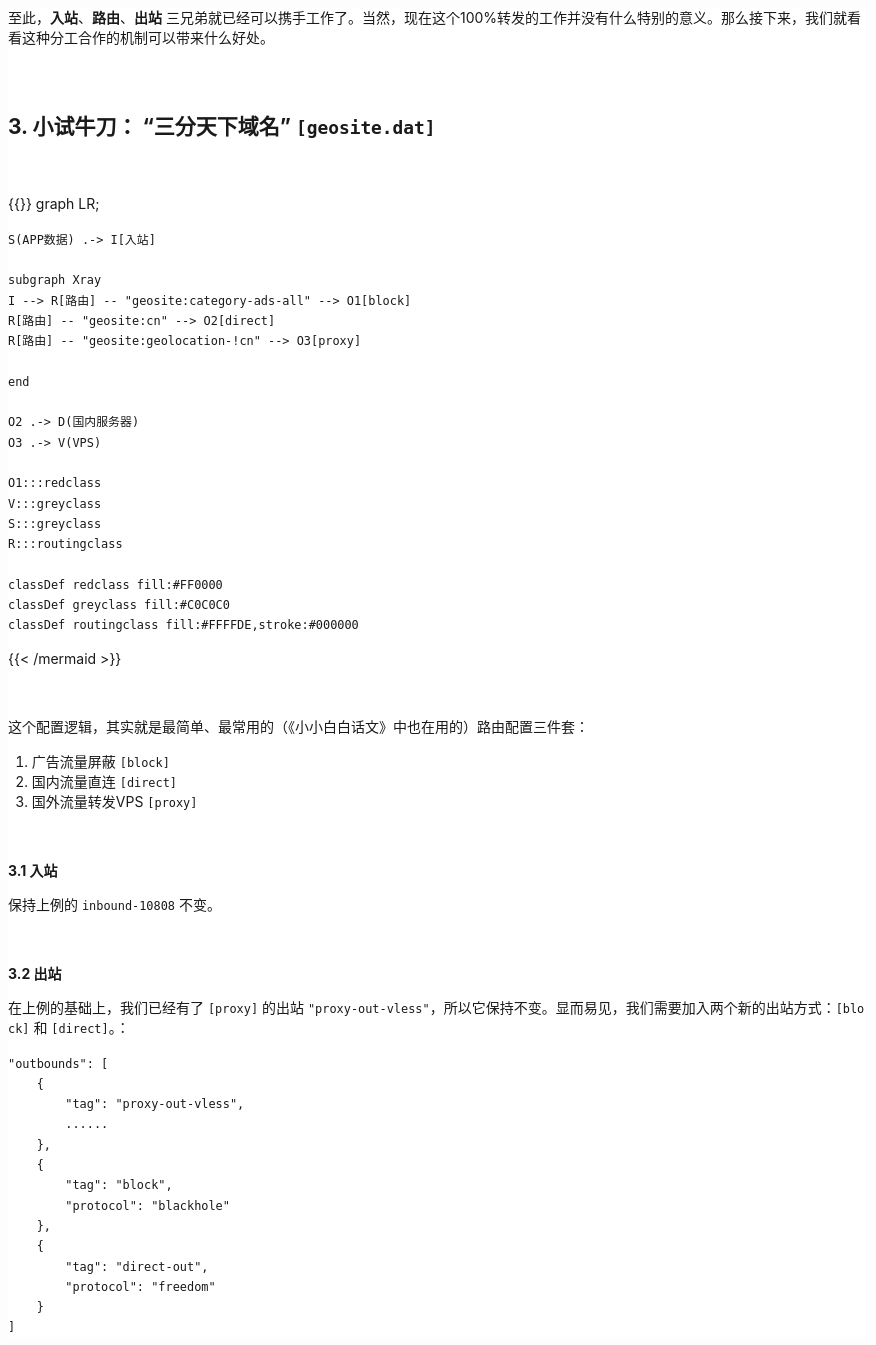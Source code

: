 至此，**入站**、**路由**、**出站** 三兄弟就已经可以携手工作了。当然，现在这个100%转发的工作并没有什么特别的意义。那么接下来，我们就看看这种分工合作的机制可以带来什么好处。


</br>

## 3. 小试牛刀： “三分天下域名” `[geosite.dat]`

</br>

{{<mermaid align="left">}}
graph LR;

    S(APP数据) .-> I[入站]

    subgraph Xray
    I --> R[路由] -- "geosite:category-ads-all" --> O1[block]
    R[路由] -- "geosite:cn" --> O2[direct]
    R[路由] -- "geosite:geolocation-!cn" --> O3[proxy]

    end

    O2 .-> D(国内服务器)
    O3 .-> V(VPS)

    O1:::redclass
    V:::greyclass
    S:::greyclass
    R:::routingclass

    classDef redclass fill:#FF0000
    classDef greyclass fill:#C0C0C0
    classDef routingclass fill:#FFFFDE,stroke:#000000

{{< /mermaid >}}

</br>

这个配置逻辑，其实就是最简单、最常用的（《小小白白话文》中也在用的）路由配置三件套：
    
1. 广告流量屏蔽 `[block]`
2. 国内流量直连 `[direct]`
3. 国外流量转发VPS `[proxy]`


</br>

**3.1 入站**

保持上例的 `inbound-10808` 不变。

</br>

**3.2 出站**

在上例的基础上，我们已经有了 `[proxy]` 的出站 `"proxy-out-vless"`，所以它保持不变。显而易见，我们需要加入两个新的出站方式：`[block]` 和 `[direct]`。：

```
"outbounds": [
    {
        "tag": "proxy-out-vless",
        ......
    },
    {
        "tag": "block",
        "protocol": "blackhole"
    },
    {
        "tag": "direct-out",
        "protocol": "freedom"
    }
]
```
